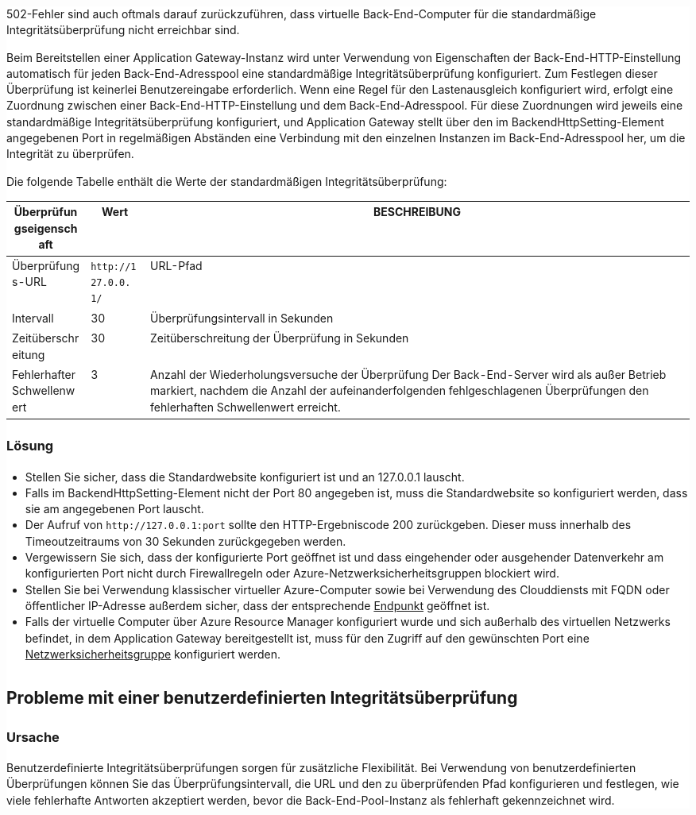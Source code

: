 502-Fehler sind auch oftmals darauf zurückzuführen, dass virtuelle Back-End-Computer für die standardmäßige Integritätsüberprüfung nicht erreichbar sind.

Beim Bereitstellen einer Application Gateway-Instanz wird unter Verwendung von Eigenschaften der Back-End-HTTP-Einstellung automatisch für jeden Back-End-Adresspool eine standardmäßige Integritätsüberprüfung konfiguriert. Zum Festlegen dieser Überprüfung ist keinerlei Benutzereingabe erforderlich. Wenn eine Regel für den Lastenausgleich konfiguriert wird, erfolgt eine Zuordnung zwischen einer Back-End-HTTP-Einstellung und dem Back-End-Adresspool. Für diese Zuordnungen wird jeweils eine standardmäßige Integritätsüberprüfung konfiguriert, und Application Gateway stellt über den im BackendHttpSetting-Element angegebenen Port in regelmäßigen Abständen eine Verbindung mit den einzelnen Instanzen im Back-End-Adresspool her, um die Integrität zu überprüfen. 

Die folgende Tabelle enthält die Werte der standardmäßigen Integritätsüberprüfung:

| Überprüfungseigenschaft | Wert | BESCHREIBUNG |
| --- | --- | --- |
| Überprüfungs-URL |`http://127.0.0.1/` |URL-Pfad |
| Intervall |30 |Überprüfungsintervall in Sekunden |
| Zeitüberschreitung |30 |Zeitüberschreitung der Überprüfung in Sekunden |
| Fehlerhafter Schwellenwert |3 |Anzahl der Wiederholungsversuche der Überprüfung Der Back-End-Server wird als außer Betrieb markiert, nachdem die Anzahl der aufeinanderfolgenden fehlgeschlagenen Überprüfungen den fehlerhaften Schwellenwert erreicht. |

### <a name="solution"></a>Lösung

* Stellen Sie sicher, dass die Standardwebsite konfiguriert ist und an 127.0.0.1 lauscht.
* Falls im BackendHttpSetting-Element nicht der Port 80 angegeben ist, muss die Standardwebsite so konfiguriert werden, dass sie am angegebenen Port lauscht.
* Der Aufruf von `http://127.0.0.1:port` sollte den HTTP-Ergebniscode 200 zurückgeben. Dieser muss innerhalb des Timeoutzeitraums von 30 Sekunden zurückgegeben werden.
* Vergewissern Sie sich, dass der konfigurierte Port geöffnet ist und dass eingehender oder ausgehender Datenverkehr am konfigurierten Port nicht durch Firewallregeln oder Azure-Netzwerksicherheitsgruppen blockiert wird.
* Stellen Sie bei Verwendung klassischer virtueller Azure-Computer sowie bei Verwendung des Clouddiensts mit FQDN oder öffentlicher IP-Adresse außerdem sicher, dass der entsprechende [Endpunkt](/previous-versions/azure/virtual-machines/windows/classic/setup-endpoints?toc=%2fazure%2fapplication-gateway%2ftoc.json) geöffnet ist.
* Falls der virtuelle Computer über Azure Resource Manager konfiguriert wurde und sich außerhalb des virtuellen Netzwerks befindet, in dem Application Gateway bereitgestellt ist, muss für den Zugriff auf den gewünschten Port eine [Netzwerksicherheitsgruppe](../virtual-network/network-security-groups-overview.md) konfiguriert werden.

## <a name="problems-with-custom-health-probe"></a>Probleme mit einer benutzerdefinierten Integritätsüberprüfung

### <a name="cause"></a>Ursache

Benutzerdefinierte Integritätsüberprüfungen sorgen für zusätzliche Flexibilität. Bei Verwendung von benutzerdefinierten Überprüfungen können Sie das Überprüfungsintervall, die URL und den zu überprüfenden Pfad konfigurieren und festlegen, wie viele fehlerhafte Antworten akzeptiert werden, bevor die Back-End-Pool-Instanz als fehlerhaft gekennzeichnet wird.
